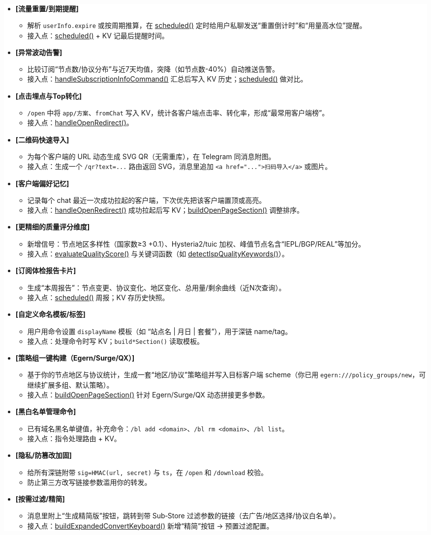 - **[流量重置/到期提醒]**
  - 解析 `userInfo.expire` 或按周期推算，在 [scheduled()](cci:1://file:///i:/tgbot/CF-Workers-MoonTVRegisterBot/_worker.js:714:4-735:5) 定时给用户私聊发送“重置倒计时”和“用量高水位”提醒。
  - 接入点：[scheduled()](cci:1://file:///i:/tgbot/CF-Workers-MoonTVRegisterBot/_worker.js:714:4-735:5) + KV 记最后提醒时间。

- **[异常波动告警]**
  - 比较订阅“节点数/协议分布”与近7天均值，突降（如节点数-40%）自动推送告警。
  - 接入点：[handleSubscriptionInfoCommand()](cci:1://file:///i:/tgbot/CF-Workers-MoonTVRegisterBot/_worker.js:311:0-586:1) 汇总后写入 KV 历史；[scheduled()](cci:1://file:///i:/tgbot/CF-Workers-MoonTVRegisterBot/_worker.js:714:4-735:5) 做对比。

- **[点击埋点与Top转化]**
  - `/open` 中将 `app/方案`、`fromChat` 写入 KV，统计各客户端点击率、转化率，形成“最常用客户端榜”。
  - 接入点：[handleOpenRedirect()](cci:1://file:///i:/tgbot/CF-Workers-MoonTVRegisterBot/_worker.js:699:0-720:1)。

- **[二维码快速导入]**
  - 为每个客户端的 URL 动态生成 SVG QR（无需重库），在 Telegram 同消息附图。
  - 接入点：生成一个 `/qr?text=...` 路由返回 SVG，消息里追加 `<a href="...">扫码导入</a>` 或图片。

- **[客户端偏好记忆]**
  - 记录每个 chat 最近一次成功拉起的客户端，下次优先把该客户端置顶或高亮。
  - 接入点：[handleOpenRedirect()](cci:1://file:///i:/tgbot/CF-Workers-MoonTVRegisterBot/_worker.js:699:0-720:1) 成功拉起后写 KV；[buildOpenPageSection()](cci:1://file:///i:/tgbot/CF-Workers-MoonTVRegisterBot/_worker.js:1914:0-1948:1) 调整排序。

- **[更精细的质量评分维度]**
  - 新增信号：节点地区多样性（国家数≥3 +0.1）、Hysteria2/tuic 加权、峰值节点名含“IEPL/BGP/REAL”等加分。
  - 接入点：[evaluateQualityScore()](cci:1://file:///i:/tgbot/CF-Workers-MoonTVRegisterBot/_worker.js:274:0-282:1) 与关键词函数（如 [detectIspQualityKeywords()](cci:1://file:///i:/tgbot/CF-Workers-MoonTVRegisterBot/_worker.js:247:0-251:1)）。

- **[订阅体检报告卡片]**
  - 生成“本周报告”：节点变更、协议变化、地区变化、总用量/剩余曲线（近N次查询）。
  - 接入点：[scheduled()](cci:1://file:///i:/tgbot/CF-Workers-MoonTVRegisterBot/_worker.js:714:4-735:5) 周报；KV 存历史快照。

- **[自定义命名模板/标签]**
  - 用户用命令设置 `displayName` 模板（如 “站点名 | 月日 | 套餐”），用于深链 name/tag。
  - 接入点：处理命令时写 KV；`build*Section()` 读取模板。

- **[策略组一键构建（Egern/Surge/QX）]**
  - 基于你的节点地区与协议统计，生成一套“地区/协议”策略组并写入目标客户端 scheme（你已用 `egern:///policy_groups/new`，可继续扩展多组、默认策略）。
  - 接入点：[buildOpenPageSection()](cci:1://file:///i:/tgbot/CF-Workers-MoonTVRegisterBot/_worker.js:1914:0-1948:1) 针对 Egern/Surge/QX 动态拼接更多参数。

- **[黑白名单管理命令]**
  - 已有域名黑名单键值，补充命令：`/bl add <domain>`、`/bl rm <domain>`、`/bl list`。
  - 接入点：指令处理路由 + KV。

- **[隐私/防篡改加固]**
  - 给所有深链附带 `sig=HMAC(url, secret)` 与 `ts`，在 `/open` 和 `/download` 校验。
  - 防止第三方改写链接参数滥用你的转发。

- **[按需过滤/精简]**
  - 消息里附上“生成精简版”按钮，跳转到带 Sub‑Store 过滤参数的链接（去广告/地区选择/协议白名单）。
  - 接入点：[buildExpandedConvertKeyboard()](cci:1://file:///i:/tgbot/CF-Workers-MoonTVRegisterBot/_worker.js:1741:0-1799:1) 新增“精简”按钮 -> 预置过滤配置。
